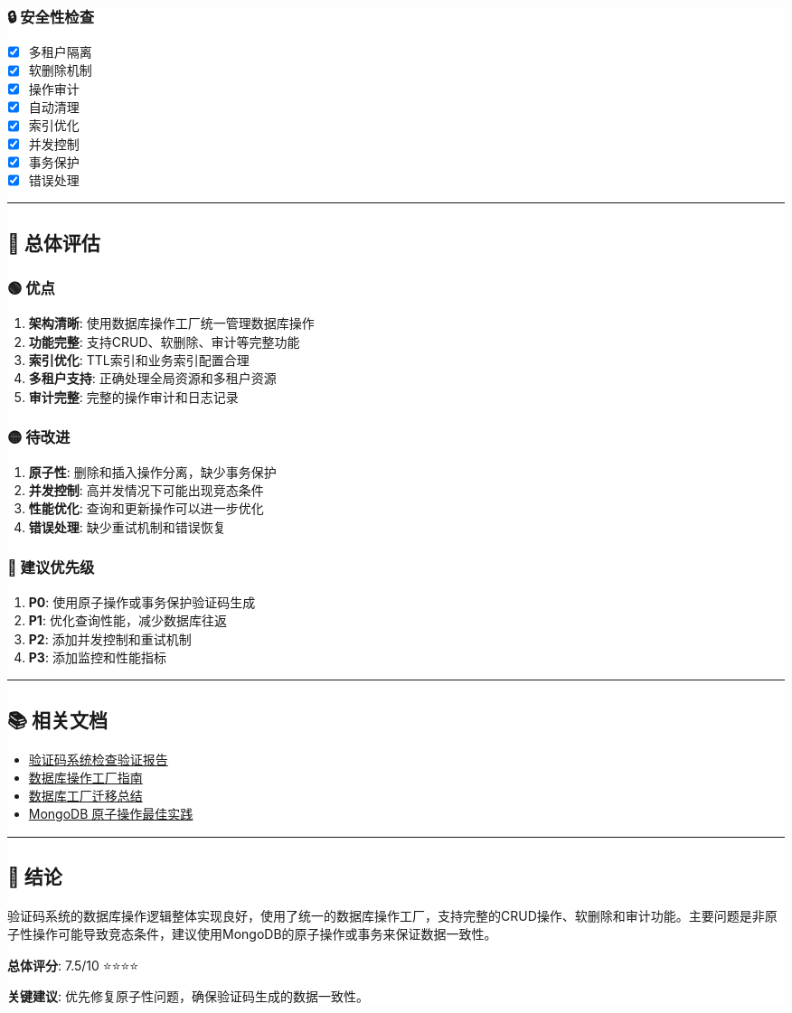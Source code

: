 ### 🔒 安全性检查

- [x] 多租户隔离
- [x] 软删除机制
- [x] 操作审计
- [x] 自动清理
- [x] 索引优化
- [x] 并发控制
- [x] 事务保护
- [x] 错误处理

---

## 🎯 总体评估

### 🟢 优点

1. **架构清晰**: 使用数据库操作工厂统一管理数据库操作
2. **功能完整**: 支持CRUD、软删除、审计等完整功能
3. **索引优化**: TTL索引和业务索引配置合理
4. **多租户支持**: 正确处理全局资源和多租户资源
5. **审计完整**: 完整的操作审计和日志记录

### 🟡 待改进

1. **原子性**: 删除和插入操作分离，缺少事务保护
2. **并发控制**: 高并发情况下可能出现竞态条件
3. **性能优化**: 查询和更新操作可以进一步优化
4. **错误处理**: 缺少重试机制和错误恢复

### 🎯 建议优先级

1. **P0**: 使用原子操作或事务保护验证码生成
2. **P1**: 优化查询性能，减少数据库往返
3. **P2**: 添加并发控制和重试机制
4. **P3**: 添加监控和性能指标

---

## 📚 相关文档

- [验证码系统检查验证报告](reports/CAPTCHA-SYSTEM-VERIFICATION-REPORT.md)
- [数据库操作工厂指南](features/DATABASE-OPERATION-FACTORY-GUIDE.md)
- [数据库工厂迁移总结](reports/DATABASE-FACTORY-MIGRATION-SUMMARY.md)
- [MongoDB 原子操作最佳实践](features/MONGODB-ATOMIC-OPERATIONS.md)

---

## 🎯 结论

验证码系统的数据库操作逻辑整体实现良好，使用了统一的数据库操作工厂，支持完整的CRUD操作、软删除和审计功能。主要问题是非原子性操作可能导致竞态条件，建议使用MongoDB的原子操作或事务来保证数据一致性。

**总体评分**: 7.5/10 ⭐⭐⭐⭐

**关键建议**: 优先修复原子性问题，确保验证码生成的数据一致性。
